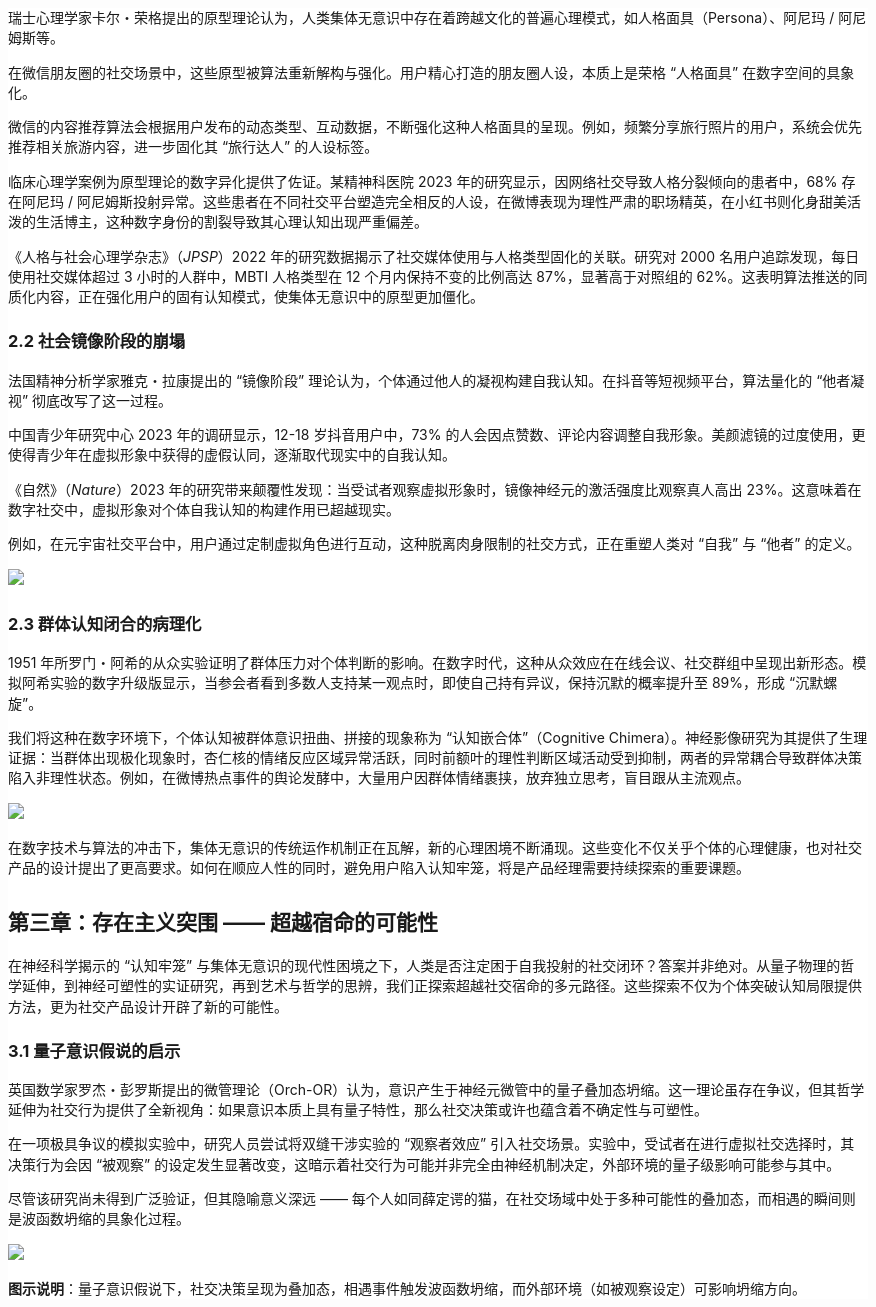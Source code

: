 瑞士心理学家卡尔・荣格提出的原型理论认为，人类集体无意识中存在着跨越文化的普遍心理模式，如人格面具（Persona）、阿尼玛 / 阿尼姆斯等。

在微信朋友圈的社交场景中，这些原型被算法重新解构与强化。用户精心打造的朋友圈人设，本质上是荣格 “人格面具” 在数字空间的具象化。

微信的内容推荐算法会根据用户发布的动态类型、互动数据，不断强化这种人格面具的呈现。例如，频繁分享旅行照片的用户，系统会优先推荐相关旅游内容，进一步固化其 “旅行达人” 的人设标签。

临床心理学案例为原型理论的数字异化提供了佐证。某精神科医院 2023 年的研究显示，因网络社交导致人格分裂倾向的患者中，68% 存在阿尼玛 / 阿尼姆斯投射异常。这些患者在不同社交平台塑造完全相反的人设，在微博表现为理性严肃的职场精英，在小红书则化身甜美活泼的生活博主，这种数字身份的割裂导致其心理认知出现严重偏差。

《人格与社会心理学杂志》（_JPSP_）2022 年的研究数据揭示了社交媒体使用与人格类型固化的关联。研究对 2000 名用户追踪发现，每日使用社交媒体超过 3 小时的人群中，MBTI 人格类型在 12 个月内保持不变的比例高达 87%，显著高于对照组的 62%。这表明算法推送的同质化内容，正在强化用户的固有认知模式，使集体无意识中的原型更加僵化。

### 2.2 社会镜像阶段的崩塌

法国精神分析学家雅克・拉康提出的 “镜像阶段” 理论认为，个体通过他人的凝视构建自我认知。在抖音等短视频平台，算法量化的 “他者凝视” 彻底改写了这一过程。

中国青少年研究中心 2023 年的调研显示，12-18 岁抖音用户中，73% 的人会因点赞数、评论内容调整自我形象。美颜滤镜的过度使用，更使得青少年在虚拟形象中获得的虚假认同，逐渐取代现实中的自我认知。

《自然》（_Nature_）2023 年的研究带来颠覆性发现：当受试者观察虚拟形象时，镜像神经元的激活强度比观察真人高出 23%。这意味着在数字社交中，虚拟形象对个体自我认知的构建作用已超越现实。

例如，在元宇宙社交平台中，用户通过定制虚拟角色进行互动，这种脱离肉身限制的社交方式，正在重塑人类对 “自我” 与 “他者” 的定义。

![](https://image.woshipm.com/wp-files/2025/05/9CkNQYa2FzyM1NAtA1kT.png)

### 2.3 群体认知闭合的病理化

1951 年所罗门・阿希的从众实验证明了群体压力对个体判断的影响。在数字时代，这种从众效应在在线会议、社交群组中呈现出新形态。模拟阿希实验的数字升级版显示，当参会者看到多数人支持某一观点时，即使自己持有异议，保持沉默的概率提升至 89%，形成 “沉默螺旋”。

我们将这种在数字环境下，个体认知被群体意识扭曲、拼接的现象称为 “认知嵌合体”（Cognitive Chimera）。神经影像研究为其提供了生理证据：当群体出现极化现象时，杏仁核的情绪反应区域异常活跃，同时前额叶的理性判断区域活动受到抑制，两者的异常耦合导致群体决策陷入非理性状态。例如，在微博热点事件的舆论发酵中，大量用户因群体情绪裹挟，放弃独立思考，盲目跟从主流观点。

![](https://image.woshipm.com/wp-files/2025/05/ZQbE8xHgVLURfKVINMEX.png)

在数字技术与算法的冲击下，集体无意识的传统运作机制正在瓦解，新的心理困境不断涌现。这些变化不仅关乎个体的心理健康，也对社交产品的设计提出了更高要求。如何在顺应人性的同时，避免用户陷入认知牢笼，将是产品经理需要持续探索的重要课题。

## 第三章：存在主义突围 —— 超越宿命的可能性

在神经科学揭示的 “认知牢笼” 与集体无意识的现代性困境之下，人类是否注定困于自我投射的社交闭环？答案并非绝对。从量子物理的哲学延伸，到神经可塑性的实证研究，再到艺术与哲学的思辨，我们正探索超越社交宿命的多元路径。这些探索不仅为个体突破认知局限提供方法，更为社交产品设计开辟了新的可能性。

### 3.1 量子意识假说的启示

英国数学家罗杰・彭罗斯提出的微管理论（Orch-OR）认为，意识产生于神经元微管中的量子叠加态坍缩。这一理论虽存在争议，但其哲学延伸为社交行为提供了全新视角：如果意识本质上具有量子特性，那么社交决策或许也蕴含着不确定性与可塑性。

在一项极具争议的模拟实验中，研究人员尝试将双缝干涉实验的 “观察者效应” 引入社交场景。实验中，受试者在进行虚拟社交选择时，其决策行为会因 “被观察” 的设定发生显著改变，这暗示着社交行为可能并非完全由神经机制决定，外部环境的量子级影响可能参与其中。

尽管该研究尚未得到广泛验证，但其隐喻意义深远 —— 每个人如同薛定谔的猫，在社交场域中处于多种可能性的叠加态，而相遇的瞬间则是波函数坍缩的具象化过程。

![](https://image.woshipm.com/wp-files/2025/05/o3ZAsNFy9oPHcMh1imqS.png)

**图示说明**：量子意识假说下，社交决策呈现为叠加态，相遇事件触发波函数坍缩，而外部环境（如被观察设定）可影响坍缩方向。
